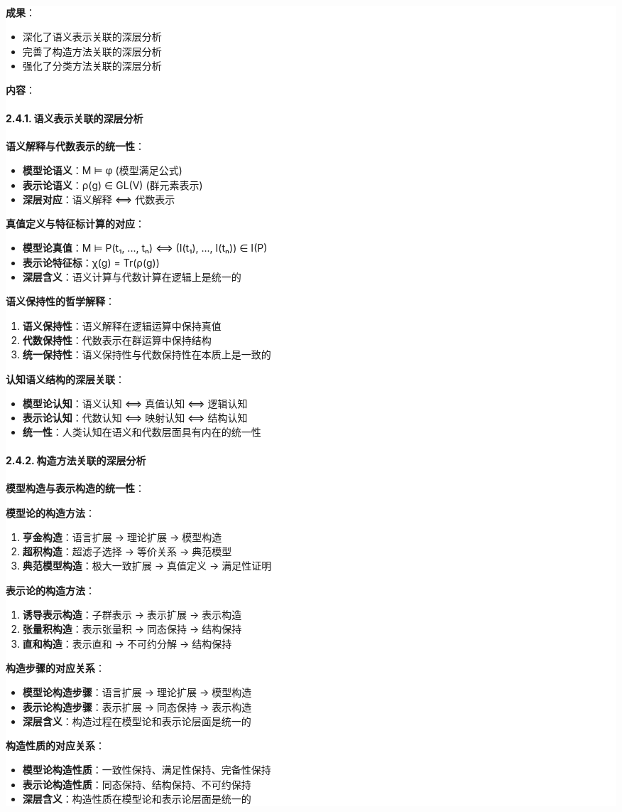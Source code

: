 **成果**：

- 深化了语义表示关联的深层分析
- 完善了构造方法关联的深层分析
- 强化了分类方法关联的深层分析

**内容**：

#### 2.4.1. 语义表示关联的深层分析

**语义解释与代数表示的统一性**：

- **模型论语义**：M ⊨ φ (模型满足公式)
- **表示论语义**：ρ(g) ∈ GL(V) (群元素表示)
- **深层对应**：语义解释 ⟺ 代数表示

**真值定义与特征标计算的对应**：

- **模型论真值**：M ⊨ P(t₁, ..., tₙ) ⟺ (I(t₁), ..., I(tₙ)) ∈ I(P)
- **表示论特征标**：χ(g) = Tr(ρ(g))
- **深层含义**：语义计算与代数计算在逻辑上是统一的

**语义保持性的哲学解释**：

1. **语义保持性**：语义解释在逻辑运算中保持真值
2. **代数保持性**：代数表示在群运算中保持结构
3. **统一保持性**：语义保持性与代数保持性在本质上是一致的

**认知语义结构的深层关联**：

- **模型论认知**：语义认知 ⟺ 真值认知 ⟺ 逻辑认知
- **表示论认知**：代数认知 ⟺ 映射认知 ⟺ 结构认知
- **统一性**：人类认知在语义和代数层面具有内在的统一性

#### 2.4.2. 构造方法关联的深层分析

**模型构造与表示构造的统一性**：

**模型论的构造方法**：

1. **亨金构造**：语言扩展 → 理论扩展 → 模型构造
2. **超积构造**：超滤子选择 → 等价关系 → 典范模型
3. **典范模型构造**：极大一致扩展 → 真值定义 → 满足性证明

**表示论的构造方法**：

1. **诱导表示构造**：子群表示 → 表示扩展 → 表示构造
2. **张量积构造**：表示张量积 → 同态保持 → 结构保持
3. **直和构造**：表示直和 → 不可约分解 → 结构保持

**构造步骤的对应关系**：

- **模型论构造步骤**：语言扩展 → 理论扩展 → 模型构造
- **表示论构造步骤**：表示扩展 → 同态保持 → 表示构造
- **深层含义**：构造过程在模型论和表示论层面是统一的

**构造性质的对应关系**：

- **模型论构造性质**：一致性保持、满足性保持、完备性保持
- **表示论构造性质**：同态保持、结构保持、不可约保持
- **深层含义**：构造性质在模型论和表示论层面是统一的
